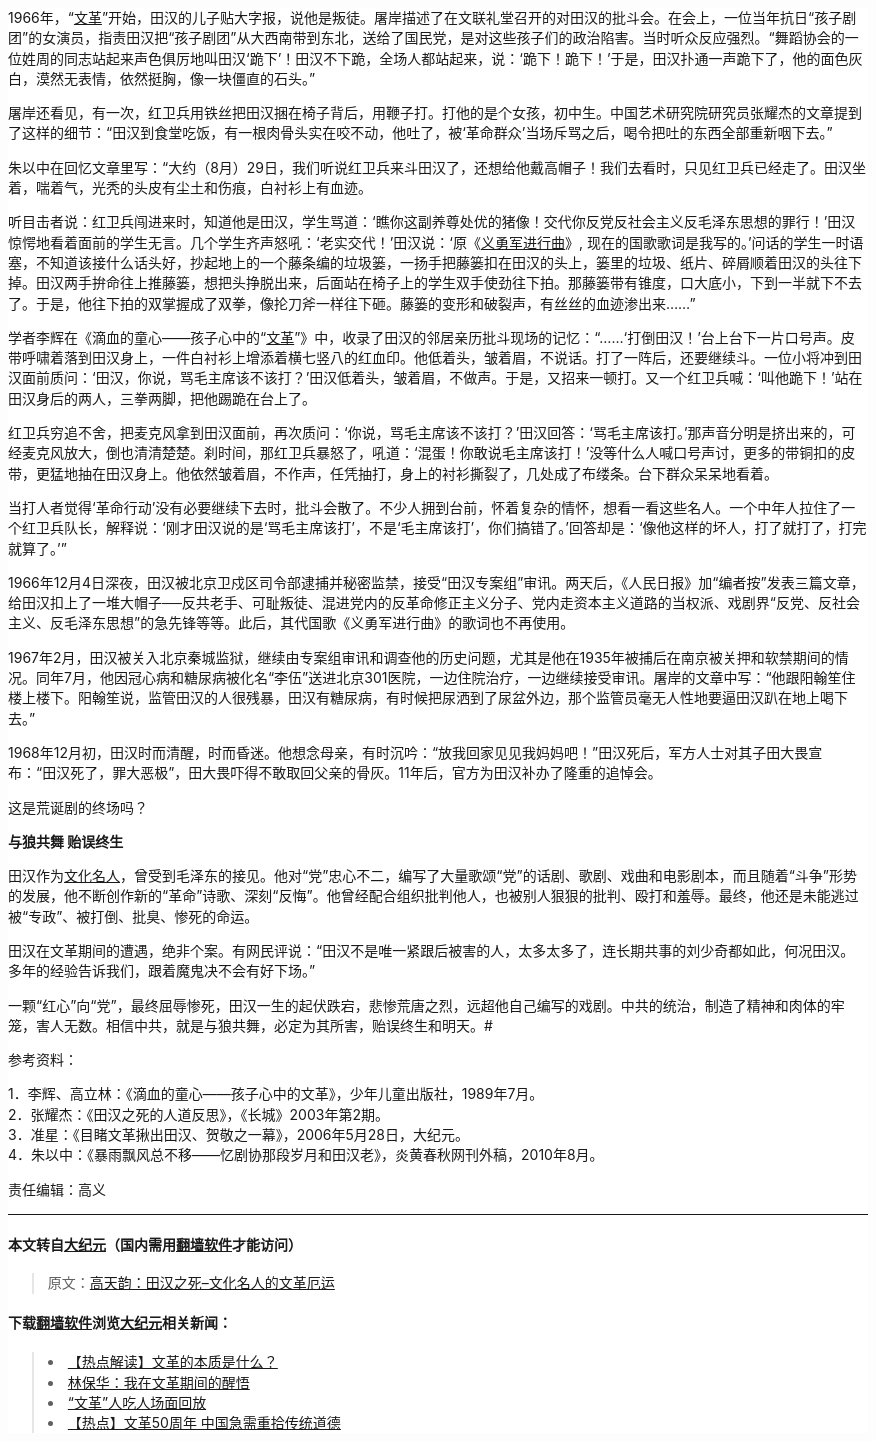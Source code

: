 <p>1966年，“<a href="https://github.com/asdfgt5/djy/blob/master/gb/tag/%E6%96%87%E9%9D%A9.md">文革</a>”开始，田汉的儿子贴大字报，说他是叛徒。屠岸描述了在文联礼堂召开的对田汉的批斗会。在会上，一位当年抗日“孩子剧团”的女演员，指责田汉把“孩子剧团”从大西南带到东北，送给了国民党，是对这些孩子们的政治陷害。当时听众反应强烈。“舞蹈协会的一位姓周的同志站起来声色俱厉地叫田汉‘跪下’！田汉不下跪，全场人都站起来，说：‘跪下！跪下！’于是，田汉扑通一声跪下了，他的面色灰白，漠然无表情，依然挺胸，像一块僵直的石头。”</p>
<p>屠岸还看见，有一次，红卫兵用铁丝把田汉捆在椅子背后，用鞭子打。打他的是个女孩，初中生。中国艺术研究院研究员张耀杰的文章提到了这样的细节：“田汉到食堂吃饭，有一根肉骨头实在咬不动，他吐了，被‘革命群众’当场斥骂之后，喝令把吐的东西全部重新咽下去。”</p>
<p>朱以中在回忆文章里写：“大约（8月）29日，我们听说红卫兵来斗田汉了，还想给他戴高帽子！我们去看时，只见红卫兵已经走了。田汉坐着，喘着气，光秃的头皮有尘土和伤痕，白衬衫上有血迹。</p>
<p>听目击者说：红卫兵闯进来时，知道他是田汉，学生骂道：‘瞧你这副养尊处优的猪像！交代你反党反社会主义反毛泽东思想的罪行！’田汉惊愕地看着面前的学生无言。几个学生齐声怒吼：‘老实交代！’田汉说：‘原《<a href="https://github.com/asdfgt5/djy/blob/master/gb/tag/%E4%B9%89%E5%8B%87%E5%86%9B%E8%BF%9B%E8%A1%8C%E6%9B%B2.md">义勇军进行曲</a>》, 现在的国歌歌词是我写的。’问话的学生一时语塞，不知道该接什么话头好，抄起地上的一个藤条编的垃圾篓，一扬手把藤篓扣在田汉的头上，篓里的垃圾、纸片、碎屑顺着田汉的头往下掉。田汉两手拚命往上推藤篓，想把头挣脱出来，后面站在椅子上的学生双手使劲往下拍。那藤篓带有锥度，口大底小，下到一半就下不去了。于是，他往下拍的双掌握成了双拳，像抡刀斧一样往下砸。藤篓的变形和破裂声，有丝丝的血迹渗出来……”</p>
<p>学者李辉在《滴血的童心——孩子心中的“<a href="https://github.com/asdfgt5/djy/blob/master/gb/tag/%E6%96%87%E9%9D%A9.md">文革</a>”》中，收录了田汉的邻居亲历批斗现场的记忆：“……‘打倒田汉！’台上台下一片口号声。皮带呼啸着落到田汉身上，一件白衬衫上增添着横七竖八的红血印。他低着头，皱着眉，不说话。打了一阵后，还要继续斗。一位小将冲到田汉面前质问：‘田汉，你说，骂毛主席该不该打？’田汉低着头，皱着眉，不做声。于是，又招来一顿打。又一个红卫兵喊：‘叫他跪下！’站在田汉身后的两人，三拳两脚，把他踢跪在台上了。</p>
<p>红卫兵穷追不舍，把麦克风拿到田汉面前，再次质问：‘你说，骂毛主席该不该打？’田汉回答：‘骂毛主席该打。’那声音分明是挤出来的，可经麦克风放大，倒也清清楚楚。刹时间，那红卫兵暴怒了，吼道：‘混蛋！你敢说毛主席该打！’没等什么人喊口号声讨，更多的带铜扣的皮带，更猛地抽在田汉身上。他依然皱着眉，不作声，任凭抽打，身上的衬衫撕裂了，几处成了布缕条。台下群众呆呆地看着。</p>
<p>当打人者觉得‘革命行动’没有必要继续下去时，批斗会散了。不少人拥到台前，怀着复杂的情怀，想看一看这些名人。一个中年人拉住了一个红卫兵队长，解释说：‘刚才田汉说的是‘骂毛主席该打’，不是‘毛主席该打’，你们搞错了。’回答却是：‘像他这样的坏人，打了就打了，打完就算了。’”</p>
<p>1966年12月4日深夜，田汉被北京卫戍区司令部逮捕并秘密监禁，接受“田汉专案组”审讯。两天后，《人民日报》加“编者按”发表三篇文章，给田汉扣上了一堆大帽子──反共老手、可耻叛徒、混进党内的反革命修正主义分子、党内走资本主义道路的当权派、戏剧界“反党、反社会主义、反毛泽东思想”的急先锋等等。此后，其代国歌《义勇军进行曲》的歌词也不再使用。</p>
<p>1967年2月，田汉被关入北京秦城监狱，继续由专案组审讯和调查他的历史问题，尤其是他在1935年被捕后在南京被关押和软禁期间的情况。同年7月，他因冠心病和糖尿病被化名“李伍”送进北京301医院，一边住院治疗，一边继续接受审讯。屠岸的文章中写：“他跟阳翰笙住楼上楼下。阳翰笙说，监管田汉的人很残暴，田汉有糖尿病，有时候把尿洒到了尿盆外边，那个监管员毫无人性地要逼田汉趴在地上喝下去。”</p>
<p>1968年12月初，田汉时而清醒，时而昏迷。他想念母亲，有时沉吟：“放我回家见见我妈妈吧！”田汉死后，军方人士对其子田大畏宣布：“田汉死了，罪大恶极”，田大畏吓得不敢取回父亲的骨灰。11年后，官方为田汉补办了隆重的追悼会。</p>
<p>这是荒诞剧的终场吗？</p>
<p><strong>与狼共舞 贻误终生</strong></p>
<p>田汉作为<a href="https://github.com/asdfgt5/djy/blob/master/gb/tag/%E6%96%87%E5%8C%96%E5%90%8D%E4%BA%BA.md">文化名人</a>，曾受到毛泽东的接见。他对“党”忠心不二，编写了大量歌颂“党”的话剧、歌剧、戏曲和电影剧本，而且随着“斗争”形势的发展，他不断创作新的“革命”诗歌、深刻“反悔”。他曾经配合组织批判他人，也被别人狠狠的批判、殴打和羞辱。最终，他还是未能逃过被“专政”、被打倒、批臭、惨死的命运。</p>
<p>田汉在文革期间的遭遇，绝非个案。有网民评说：“田汉不是唯一紧跟后被害的人，太多太多了，连长期共事的刘少奇都如此，何况田汉。多年的经验告诉我们，跟着魔鬼决不会有好下场。”</p>
<p>一颗“红心”向“党”，最终屈辱惨死，田汉一生的起伏跌宕，悲惨荒唐之烈，远超他自己编写的戏剧。中共的统治，制造了精神和肉体的牢笼，害人无数。相信中共，就是与狼共舞，必定为其所害，贻误终生和明天。#</p>
<p>参考资料：</p>
<p>1．李辉、高立林：《滴血的童心——孩子心中的文革》，少年儿童出版社，1989年7月。<br />
2．张耀杰：《田汉之死的人道反思》，《长城》2003年第2期。<br />
3．准星：《目睹文革揪出田汉、贺敬之一幕》，2006年5月28日，大纪元。<br />
4．朱以中：《暴雨飘风总不移——忆剧协那段岁月和田汉老》，炎黄春秋网刊外稿，2010年8月。</p>
<p>责任编辑：高义</p>
<hr>

#### 本文转自<a href="http://www.epochtimes.com">大纪元</a>（国内需用<a href="https://git.io/JesJV">翻墙软件</a>才能访问）
> 原文：<a href="http://www.epochtimes.com/gb/17/1/14/n8704531.htm">高天韵：田汉之死&#8211;文化名人的文革厄运</a>
#### 下载<a href="https://git.io/JesJV">翻墙软件</a>浏览<a href="http://www.epochtimes.com">大纪元</a>相关新闻：
> <li><a href="http://www.epochtimes.com/gb/16/5/22/n7919973.htm">【热点解读】文革的本质是什么？</a></li>
> <li><a href="http://www.epochtimes.com/gb/16/5/17/n7901818.htm">林保华：我在文革期间的醒悟</a></li>
> <li><a href="http://www.epochtimes.com/gb/16/5/16/n7901127.htm">“文革”人吃人场面回放</a></li>
> <li><a href="https://github.com/asdfgt5/djy/blob/master/gb/16/5/20/n7914344.md">【热点】文革50周年 中国急需重拾传统道德</a></li>
